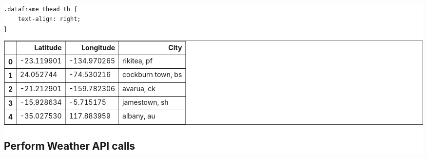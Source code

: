     .dataframe thead th {
        text-align: right;
    }
</style>
<table border="1" class="dataframe">
  <thead>
    <tr style="text-align: right;">
      <th></th>
      <th>Latitude</th>
      <th>Longitude</th>
      <th>City</th>
    </tr>
  </thead>
  <tbody>
    <tr>
      <th>0</th>
      <td>-23.119901</td>
      <td>-134.970265</td>
      <td>rikitea, pf</td>
    </tr>
    <tr>
      <th>1</th>
      <td>24.052744</td>
      <td>-74.530216</td>
      <td>cockburn town, bs</td>
    </tr>
    <tr>
      <th>2</th>
      <td>-21.212901</td>
      <td>-159.782306</td>
      <td>avarua, ck</td>
    </tr>
    <tr>
      <th>3</th>
      <td>-15.928634</td>
      <td>-5.715175</td>
      <td>jamestown, sh</td>
    </tr>
    <tr>
      <th>4</th>
      <td>-35.027530</td>
      <td>117.883959</td>
      <td>albany, au</td>
    </tr>
  </tbody>
</table>
</div>



## Perform Weather API calls

